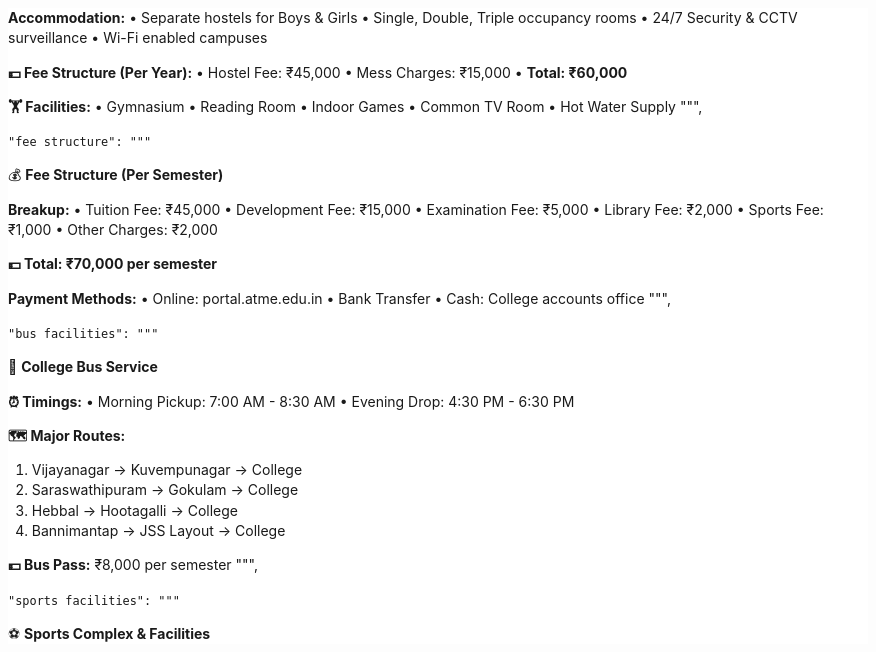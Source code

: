 **Accommodation:**
• Separate hostels for Boys & Girls
• Single, Double, Triple occupancy rooms
• 24/7 Security & CCTV surveillance
• Wi-Fi enabled campuses

**💵 Fee Structure (Per Year):**
• Hostel Fee: ₹45,000
• Mess Charges: ₹15,000
• **Total: ₹60,000**

**🏋️ Facilities:**
• Gymnasium
• Reading Room
• Indoor Games
• Common TV Room
• Hot Water Supply
    """,
    
    "fee structure": """
💰 **Fee Structure (Per Semester)**

**Breakup:**
• Tuition Fee: ₹45,000
• Development Fee: ₹15,000
• Examination Fee: ₹5,000
• Library Fee: ₹2,000
• Sports Fee: ₹1,000
• Other Charges: ₹2,000

**💵 Total: ₹70,000 per semester**

**Payment Methods:**
• Online: portal.atme.edu.in
• Bank Transfer
• Cash: College accounts office
    """,
    
    "bus facilities": """
🚌 **College Bus Service**

**⏰ Timings:**
• Morning Pickup: 7:00 AM - 8:30 AM
• Evening Drop: 4:30 PM - 6:30 PM

**🗺️ Major Routes:**
1. Vijayanagar → Kuvempunagar → College
2. Saraswathipuram → Gokulam → College  
3. Hebbal → Hootagalli → College
4. Bannimantap → JSS Layout → College

**💵 Bus Pass:** ₹8,000 per semester
    """,
    
    "sports facilities": """
⚽ **Sports Complex & Facilities**
